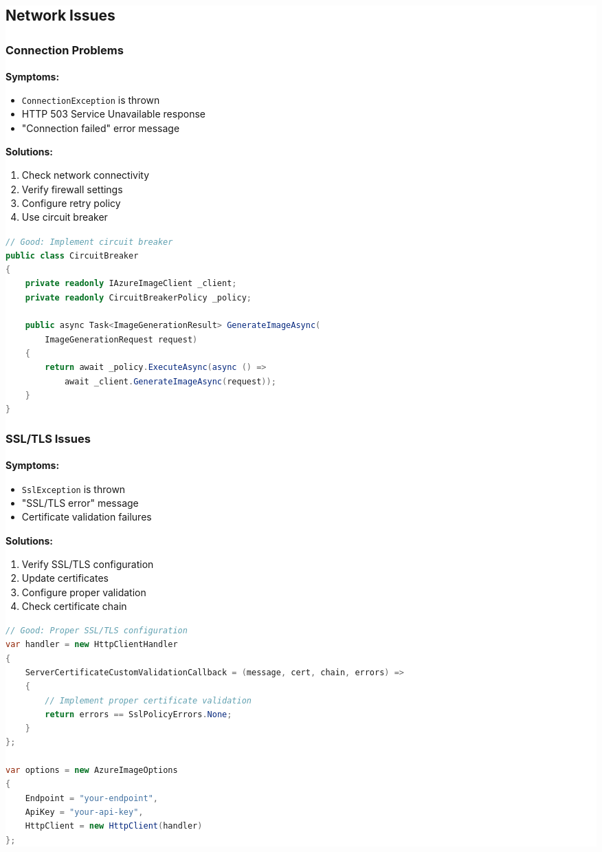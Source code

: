 ## Network Issues

### Connection Problems

**Symptoms:**
- `ConnectionException` is thrown
- HTTP 503 Service Unavailable response
- "Connection failed" error message

**Solutions:**
1. Check network connectivity
2. Verify firewall settings
3. Configure retry policy
4. Use circuit breaker

```csharp
// Good: Implement circuit breaker
public class CircuitBreaker
{
    private readonly IAzureImageClient _client;
    private readonly CircuitBreakerPolicy _policy;

    public async Task<ImageGenerationResult> GenerateImageAsync(
        ImageGenerationRequest request)
    {
        return await _policy.ExecuteAsync(async () =>
            await _client.GenerateImageAsync(request));
    }
}
```

### SSL/TLS Issues

**Symptoms:**
- `SslException` is thrown
- "SSL/TLS error" message
- Certificate validation failures

**Solutions:**
1. Verify SSL/TLS configuration
2. Update certificates
3. Configure proper validation
4. Check certificate chain

```csharp
// Good: Proper SSL/TLS configuration
var handler = new HttpClientHandler
{
    ServerCertificateCustomValidationCallback = (message, cert, chain, errors) =>
    {
        // Implement proper certificate validation
        return errors == SslPolicyErrors.None;
    }
};

var options = new AzureImageOptions
{
    Endpoint = "your-endpoint",
    ApiKey = "your-api-key",
    HttpClient = new HttpClient(handler)
};
```
